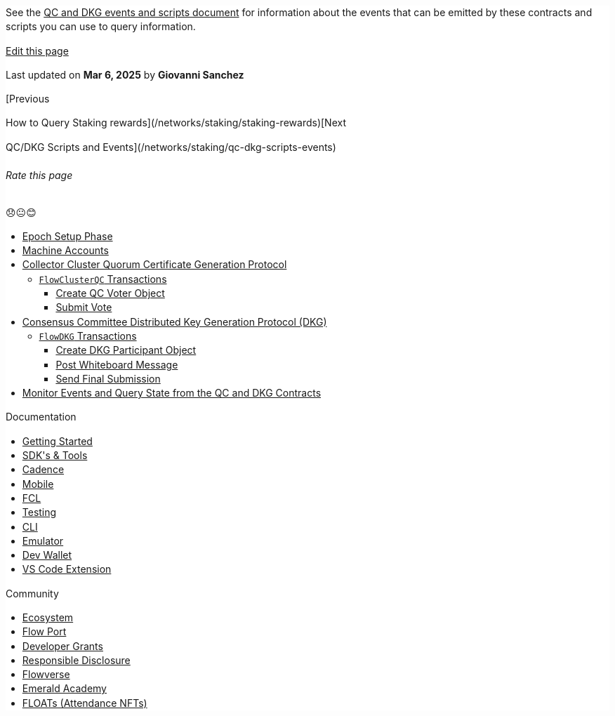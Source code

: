 See the [QC and DKG events and scripts document](/networks/staking/qc-dkg-scripts-events) for information
about the events that can be emitted by these contracts and scripts you can use to query information.

[Edit this page](https://github.com/onflow/docs/tree/main/docs/networks/staking/09-qc-dkg.md)

Last updated on **Mar 6, 2025** by **Giovanni Sanchez**

[Previous

How to Query Staking rewards](/networks/staking/staking-rewards)[Next

QC/DKG Scripts and Events](/networks/staking/qc-dkg-scripts-events)

###### Rate this page

😞😐😊

* [Epoch Setup Phase](#epoch-setup-phase)
* [Machine Accounts](#machine-accounts)
* [Collector Cluster Quorum Certificate Generation Protocol](#collector-cluster-quorum-certificate-generation-protocol)
  + [`FlowClusterQC` Transactions](#flowclusterqc-transactions)
    - [Create QC Voter Object](#create-qc-voter-object)
    - [Submit Vote](#submit-vote)
* [Consensus Committee Distributed Key Generation Protocol (DKG)](#consensus-committee-distributed-key-generation-protocol-dkg)
  + [`FlowDKG` Transactions](#flowdkg-transactions)
    - [Create DKG Participant Object](#create-dkg-participant-object)
    - [Post Whiteboard Message](#post-whiteboard-message)
    - [Send Final Submission](#send-final-submission)
* [Monitor Events and Query State from the QC and DKG Contracts](#monitor-events-and-query-state-from-the-qc-and-dkg-contracts)

Documentation

* [Getting Started](/build/getting-started/contract-interaction)
* [SDK's & Tools](/tools)
* [Cadence](https://cadence-lang.org/docs/)
* [Mobile](/build/guides/mobile/overview)
* [FCL](/tools/clients/fcl-js)
* [Testing](/build/smart-contracts/testing)
* [CLI](/tools/flow-cli)
* [Emulator](/tools/emulator)
* [Dev Wallet](https://github.com/onflow/fcl-dev-wallet)
* [VS Code Extension](/tools/vscode-extension)

Community

* [Ecosystem](/ecosystem)
* [Flow Port](https://port.onflow.org/)
* [Developer Grants](https://github.com/onflow/developer-grants)
* [Responsible Disclosure](https://flow.com/flow-responsible-disclosure)
* [Flowverse](https://www.flowverse.co/)
* [Emerald Academy](https://academy.ecdao.org/)
* [FLOATs (Attendance NFTs)](https://floats.city/)
